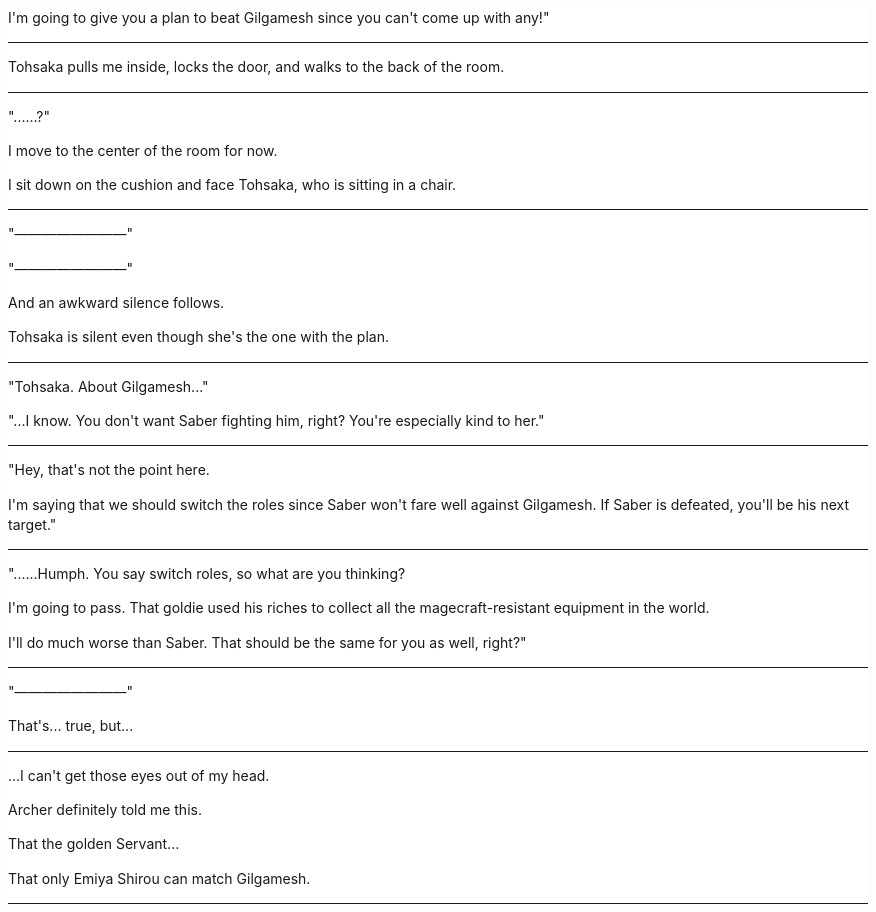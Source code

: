 I'm going to give you a plan to beat Gilgamesh since you can't come up with any!"  
  
---  
  
Tohsaka pulls me inside, locks the door, and walks to the back of the room.  
  
---  
  
"......?"  
  
I move to the center of the room for now.  
  
I sit down on the cushion and face Tohsaka, who is sitting in a chair.  
  
---  
  
"――――――――"  
  
"――――――――"  
  
And an awkward silence follows.  
  
Tohsaka is silent even though she's the one with the plan.  
  
---  
  
"Tohsaka. About Gilgamesh..."  
  
"...I know. You don't want Saber fighting him, right? You're especially kind to her."  
  
---  
  
"Hey, that's not the point here.  
  
I'm saying that we should switch the roles since Saber won't fare well against Gilgamesh. If Saber is defeated, you'll be his next target."  
  
---  
  
"......Humph. You say switch roles, so what are you thinking?  
  
I'm going to pass. That goldie used his riches to collect all the magecraft-resistant equipment in the world.  
  
I'll do much worse than Saber. That should be the same for you as well, right?"  
  
---  
  
"――――――――"  
  
That's... true, but...  
  
---  
  
...I can't get those eyes out of my head.  
  
Archer definitely told me this.  
  
That the golden Servant...  
  
That only Emiya Shirou can match Gilgamesh.  
  
---  
  